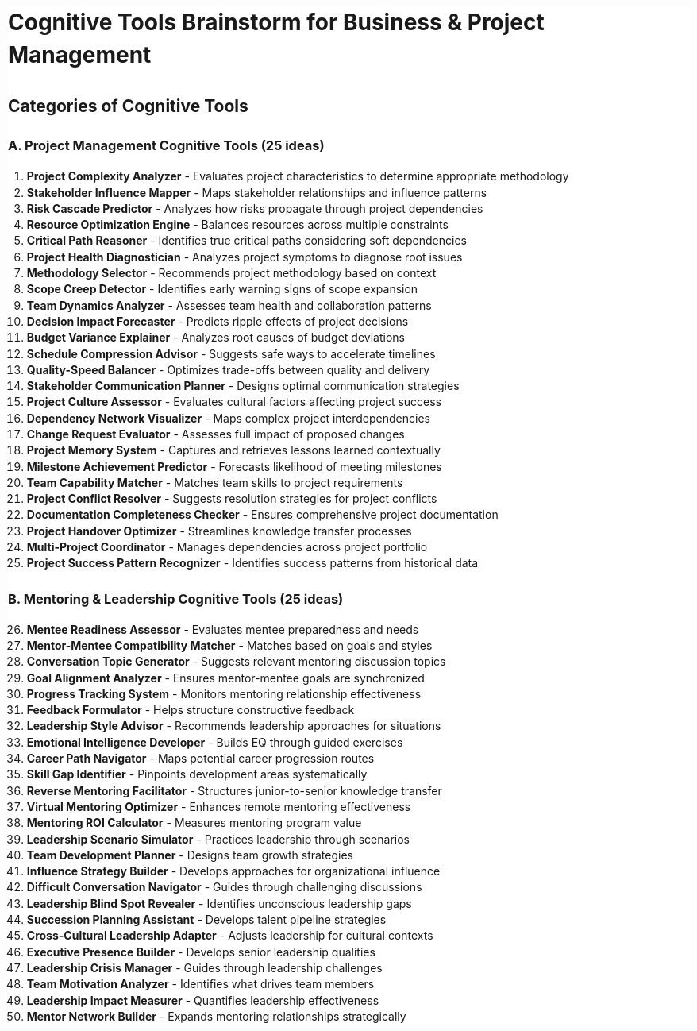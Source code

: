 
# Cognitive Tools Brainstorm for Business & Project Management

## Categories of Cognitive Tools

### A. Project Management Cognitive Tools (25 ideas)

1. **Project Complexity Analyzer** - Evaluates project characteristics to determine appropriate methodology
2. **Stakeholder Influence Mapper** - Maps stakeholder relationships and influence patterns
3. **Risk Cascade Predictor** - Analyzes how risks propagate through project dependencies
4. **Resource Optimization Engine** - Balances resources across multiple constraints
5. **Critical Path Reasoner** - Identifies true critical paths considering soft dependencies
6. **Project Health Diagnostician** - Analyzes project symptoms to diagnose root issues
7. **Methodology Selector** - Recommends project methodology based on context
8. **Scope Creep Detector** - Identifies early warning signs of scope expansion
9. **Team Dynamics Analyzer** - Assesses team health and collaboration patterns
10. **Decision Impact Forecaster** - Predicts ripple effects of project decisions
11. **Budget Variance Explainer** - Analyzes root causes of budget deviations
12. **Schedule Compression Advisor** - Suggests safe ways to accelerate timelines
13. **Quality-Speed Balancer** - Optimizes trade-offs between quality and delivery
14. **Stakeholder Communication Planner** - Designs optimal communication strategies
15. **Project Culture Assessor** - Evaluates cultural factors affecting project success
16. **Dependency Network Visualizer** - Maps complex project interdependencies
17. **Change Request Evaluator** - Assesses full impact of proposed changes
18. **Project Memory System** - Captures and retrieves lessons learned contextually
19. **Milestone Achievement Predictor** - Forecasts likelihood of meeting milestones
20. **Team Capability Matcher** - Matches team skills to project requirements
21. **Project Conflict Resolver** - Suggests resolution strategies for project conflicts
22. **Documentation Completeness Checker** - Ensures comprehensive project documentation
23. **Project Handover Optimizer** - Streamlines knowledge transfer processes
24. **Multi-Project Coordinator** - Manages dependencies across project portfolio
25. **Project Success Pattern Recognizer** - Identifies success patterns from historical data

### B. Mentoring & Leadership Cognitive Tools (25 ideas)

26. **Mentee Readiness Assessor** - Evaluates mentee preparedness and needs
27. **Mentor-Mentee Compatibility Matcher** - Matches based on goals and styles
28. **Conversation Topic Generator** - Suggests relevant mentoring discussion topics
29. **Goal Alignment Analyzer** - Ensures mentor-mentee goals are synchronized
30. **Progress Tracking System** - Monitors mentoring relationship effectiveness
31. **Feedback Formulator** - Helps structure constructive feedback
32. **Leadership Style Advisor** - Recommends leadership approaches for situations
33. **Emotional Intelligence Developer** - Builds EQ through guided exercises
34. **Career Path Navigator** - Maps potential career progression routes
35. **Skill Gap Identifier** - Pinpoints development areas systematically
36. **Reverse Mentoring Facilitator** - Structures junior-to-senior knowledge transfer
37. **Virtual Mentoring Optimizer** - Enhances remote mentoring effectiveness
38. **Mentoring ROI Calculator** - Measures mentoring program value
39. **Leadership Scenario Simulator** - Practices leadership through scenarios
40. **Team Development Planner** - Designs team growth strategies
41. **Influence Strategy Builder** - Develops approaches for organizational influence
42. **Difficult Conversation Navigator** - Guides through challenging discussions
43. **Leadership Blind Spot Revealer** - Identifies unconscious leadership gaps
44. **Succession Planning Assistant** - Develops talent pipeline strategies
45. **Cross-Cultural Leadership Adapter** - Adjusts leadership for cultural contexts
46. **Executive Presence Builder** - Develops senior leadership qualities
47. **Leadership Crisis Manager** - Guides through leadership challenges
48. **Team Motivation Analyzer** - Identifies what drives team members
49. **Leadership Impact Measurer** - Quantifies leadership effectiveness
50. **Mentor Network Builder** - Expands mentoring relationships strategically
